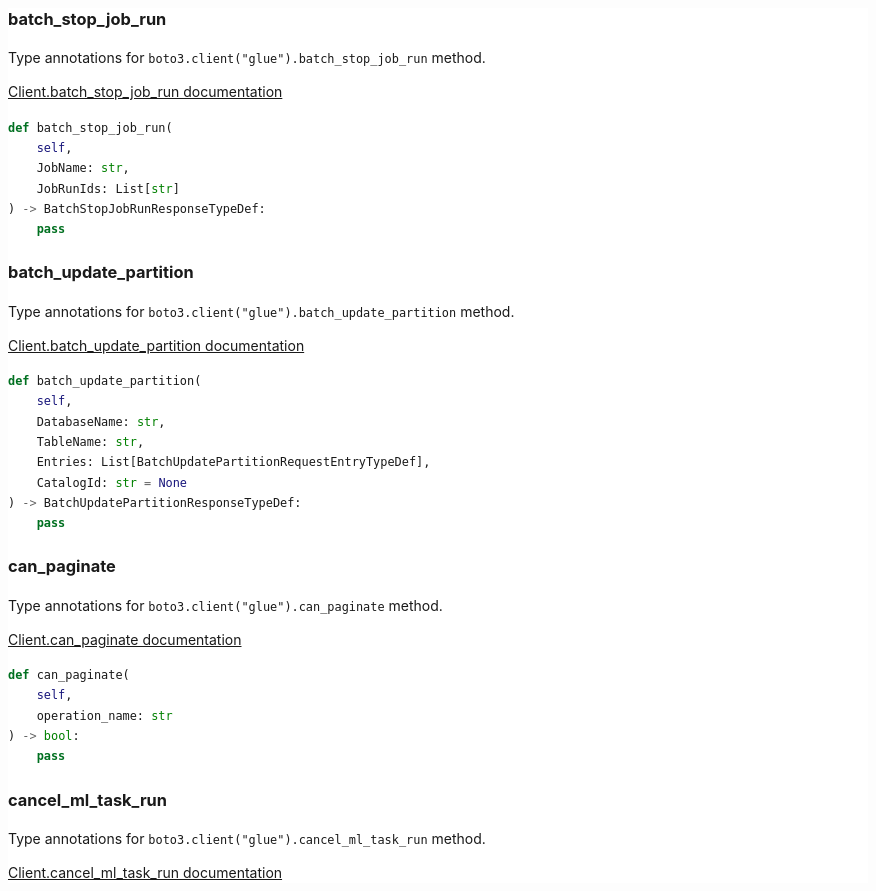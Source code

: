 ### batch_stop_job_run

Type annotations for `boto3.client("glue").batch_stop_job_run` method.

[Client.batch_stop_job_run documentation](https://boto3.amazonaws.com/v1/documentation/api/latest/reference/services/glue.html#Glue.Client.batch_stop_job_run)

```python
def batch_stop_job_run(
    self,
    JobName: str,
    JobRunIds: List[str]
) -> BatchStopJobRunResponseTypeDef:
    pass
```

### batch_update_partition

Type annotations for `boto3.client("glue").batch_update_partition` method.

[Client.batch_update_partition documentation](https://boto3.amazonaws.com/v1/documentation/api/latest/reference/services/glue.html#Glue.Client.batch_update_partition)

```python
def batch_update_partition(
    self,
    DatabaseName: str,
    TableName: str,
    Entries: List[BatchUpdatePartitionRequestEntryTypeDef],
    CatalogId: str = None
) -> BatchUpdatePartitionResponseTypeDef:
    pass
```

### can_paginate

Type annotations for `boto3.client("glue").can_paginate` method.

[Client.can_paginate documentation](https://boto3.amazonaws.com/v1/documentation/api/latest/reference/services/glue.html#Glue.Client.can_paginate)

```python
def can_paginate(
    self,
    operation_name: str
) -> bool:
    pass
```

### cancel_ml_task_run

Type annotations for `boto3.client("glue").cancel_ml_task_run` method.

[Client.cancel_ml_task_run documentation](https://boto3.amazonaws.com/v1/documentation/api/latest/reference/services/glue.html#Glue.Client.cancel_ml_task_run)
